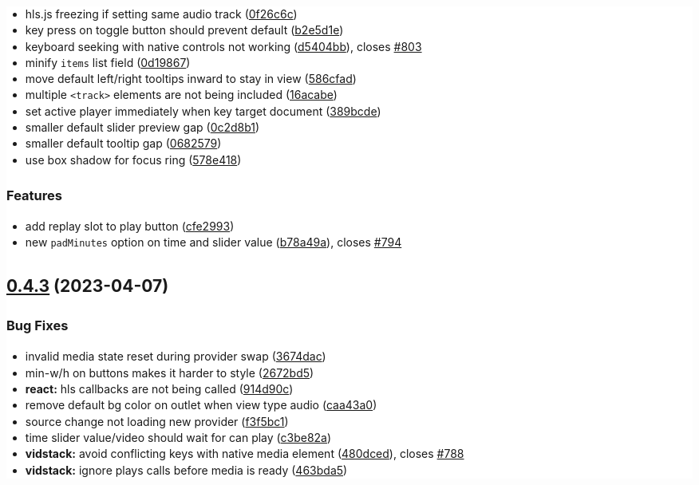 - hls.js freezing if setting same audio track ([0f26c6c](https://github.com/vidstack/player/commit/0f26c6cea1b7555fc2d447eedfca60852af6b49d))
- key press on toggle button should prevent default ([b2e5d1e](https://github.com/vidstack/player/commit/b2e5d1e657fc81db5494045881b8fa77a14a3fc5))
- keyboard seeking with native controls not working ([d5404bb](https://github.com/vidstack/player/commit/d5404bbce24cc8642d092cc6d6b7f29a6fd30be3)), closes [#803](https://github.com/vidstack/player/issues/803)
- minify `items` list field ([0d19867](https://github.com/vidstack/player/commit/0d19867d3eaa354b415a7714a0dd098612fe8b0f))
- move default left/right tooltips inward to stay in view ([586cfad](https://github.com/vidstack/player/commit/586cfadaeb2f640c0526f0fbe3391966a659ff03))
- multiple `<track>` elements are not being included ([16acabe](https://github.com/vidstack/player/commit/16acabeb35ee20672a9a616f594a5858fe8d38a9))
- set active player immediately when key target document ([389bcde](https://github.com/vidstack/player/commit/389bcde0f4eec192386713f71bee503a73cae0e6))
- smaller default slider preview gap ([0c2d8b1](https://github.com/vidstack/player/commit/0c2d8b1bd891734586f2449e52273cf981c39f84))
- smaller default tooltip gap ([0682579](https://github.com/vidstack/player/commit/06825799e1db2776abfbb58241e0c15b07469ef2))
- use box shadow for focus ring ([578e418](https://github.com/vidstack/player/commit/578e418e2f3beea6a1740a719e87fa0bab0b9f48))

### Features

- add replay slot to play button ([cfe2993](https://github.com/vidstack/player/commit/cfe2993cc7729830d5a7fac218a2a9156fd34401))
- new `padMinutes` option on time and slider value ([b78a49a](https://github.com/vidstack/player/commit/b78a49a2545bef3924586b5fa4d89fa957377ade)), closes [#794](https://github.com/vidstack/player/issues/794)

## [0.4.3](https://github.com/vidstack/player/compare/v0.4.2...v0.4.3) (2023-04-07)

### Bug Fixes

- invalid media state reset during provider swap ([3674dac](https://github.com/vidstack/player/commit/3674dac13c225d1f5b18db26e2fd5647c20fb319))
- min-w/h on buttons makes it harder to style ([2672bd5](https://github.com/vidstack/player/commit/2672bd5dc63d5b105f4f45dffe1d7e9f6140d7cc))
- **react:** hls callbacks are not being called ([914d90c](https://github.com/vidstack/player/commit/914d90c65ee0e0ee37aa04f17e25d774d4bfbd57))
- remove default bg color on outlet when view type audio ([caa43a0](https://github.com/vidstack/player/commit/caa43a0016a054c50058d8c09935263acf91b4b4))
- source change not loading new provider ([f3f5bc1](https://github.com/vidstack/player/commit/f3f5bc1d1a3efc3715ba94d219f773f2c5856e05))
- time slider value/video should wait for can play ([c3be82a](https://github.com/vidstack/player/commit/c3be82a0f36cdeefcb5c4402aa7df4b22ce7300d))
- **vidstack:** avoid conflicting keys with native media element ([480dced](https://github.com/vidstack/player/commit/480dcedea50b054c2743b20673892249b1ec1845)), closes [#788](https://github.com/vidstack/player/issues/788)
- **vidstack:** ignore plays calls before media is ready ([463bda5](https://github.com/vidstack/player/commit/463bda5444bb08ea0e222b3db50501aea24705b9))
